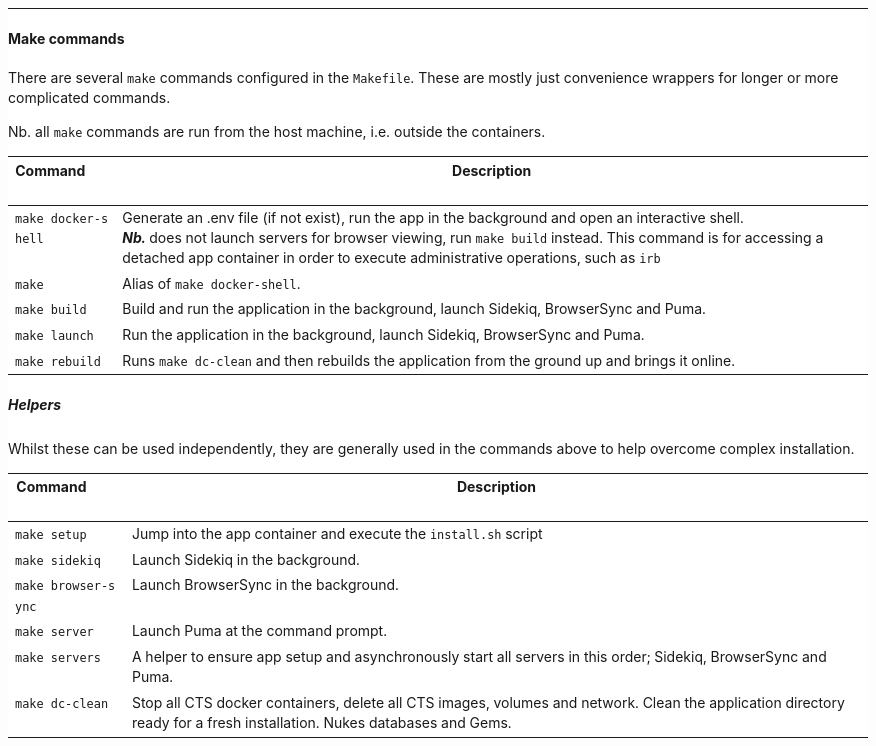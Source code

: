 ------------

#### Make commands

There are several `make` commands configured in the `Makefile`. These are mostly just convenience wrappers for longer or more complicated commands.

Nb. all `make` commands are run from the host machine, i.e. outside the containers.

| Command&nbsp;&nbsp;&nbsp;&nbsp;&nbsp;&nbsp;&nbsp;&nbsp;&nbsp;&nbsp;&nbsp;&nbsp;&nbsp;&nbsp;&nbsp;&nbsp;&nbsp;&nbsp;&nbsp;&nbsp;&nbsp; | Description                                                                                                                                                                                                                                                                                                  |
|---------------------------------------------------------------------------------------------------------------------------------------|--------------------------------------------------------------------------------------------------------------------------------------------------------------------------------------------------------------------------------------------------------------------------------------------------------------|
| `make docker-shell`                                                                                                                   | Generate an .env file (if not exist), run the app in the background and open an interactive shell.<br/>***Nb.*** does not launch servers for browser viewing, run `make build` instead. This command is for accessing a detached app container in order to execute administrative operations, such as  `irb` |
| `make`                                                                                                                                | Alias of `make docker-shell`.                                                                                                                                                                                                                                                                                |
| `make build`                                                                                                                          | Build and run the application in the background, launch Sidekiq, BrowserSync and Puma.                                                                                                                                                                                                                       |
| `make launch`                                                                                                                         | Run the application in the background, launch Sidekiq, BrowserSync and Puma.                                                                                                                                                                                                                                 |
| `make rebuild`                                                                                                                        | Runs `make dc-clean` and then rebuilds the application from the ground up and brings it online.                                                                                                                                                                                                              |


##### Helpers
Whilst these can be used independently, they are generally used in the commands above to help overcome complex
installation.

| Command&nbsp;&nbsp;&nbsp;&nbsp;&nbsp;&nbsp;&nbsp;&nbsp;&nbsp;&nbsp;&nbsp;&nbsp;&nbsp;&nbsp;&nbsp;&nbsp;&nbsp;&nbsp;&nbsp;&nbsp;&nbsp; | Description                                                                                                                                                           |
|---------------------------------------------------------------------------------------------------------------------------------------|-----------------------------------------------------------------------------------------------------------------------------------------------------------------------|
| `make setup`                                                                                                                          | Jump into the app container and execute the `install.sh` script                                                                                                       |
| `make sidekiq`                                                                                                                        | Launch Sidekiq in the background.                                                                                                                                     |
| `make browser-sync`                                                                                                                   | Launch BrowserSync in the background.                                                                                                                                 |
| `make server`                                                                                                                         | Launch Puma at the command prompt.                                                                                                                                    |
| `make servers`                                                                                                                        | A helper to ensure app setup and asynchronously start all servers in this order; Sidekiq, BrowserSync and Puma.                                                       |
| `make dc-clean`                                                                                                                       | Stop all CTS docker containers, delete all CTS images, volumes and network. Clean the application directory ready for a fresh installation. Nukes databases and Gems. |